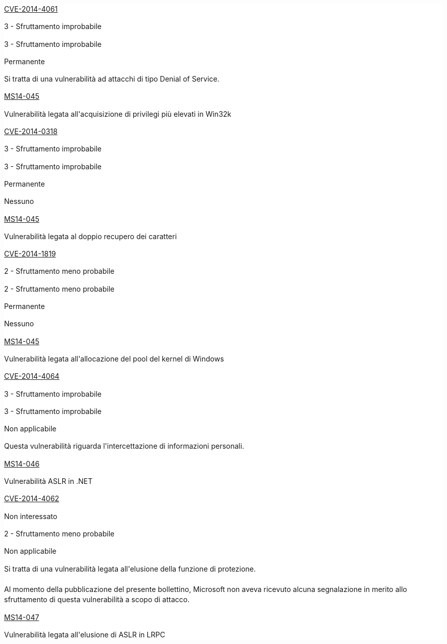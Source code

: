 <td style="border:1px solid black;"><p><a href="http://www.cve.mitre.org/cgi-bin/cvename.cgi?name=cve-2014-4061">CVE-2014-4061</a></p></td>
<td style="border:1px solid black;"><p>3 - Sfruttamento improbabile</p></td>
<td style="border:1px solid black;"><p>3 - Sfruttamento improbabile</p></td>
<td style="border:1px solid black;"><p>Permanente</p></td>
<td style="border:1px solid black;"><p>Si tratta di una vulnerabilità ad attacchi di tipo Denial of Service.</p></td>
</tr>
<tr class="even">
<td style="border:1px solid black;"><p><a href="http://go.microsoft.com/fwlink/?linkid=507035">MS14-045</a></p></td>
<td style="border:1px solid black;"><p>Vulnerabilità legata all'acquisizione di privilegi più elevati in Win32k</p></td>
<td style="border:1px solid black;"><p><a href="http://www.cve.mitre.org/cgi-bin/cvename.cgi?name=cve-2014-0318">CVE-2014-0318</a></p></td>
<td style="border:1px solid black;"><p>3 - Sfruttamento improbabile</p></td>
<td style="border:1px solid black;"><p>3 - Sfruttamento improbabile</p></td>
<td style="border:1px solid black;"><p>Permanente</p></td>
<td style="border:1px solid black;"><p>Nessuno</p></td>
</tr>
<tr class="odd">
<td style="border:1px solid black;"><p><a href="http://go.microsoft.com/fwlink/?linkid=507035">MS14-045</a></p></td>
<td style="border:1px solid black;"><p>Vulnerabilità legata al doppio recupero dei caratteri</p></td>
<td style="border:1px solid black;"><p><a href="http://www.cve.mitre.org/cgi-bin/cvename.cgi?name=cve-2014-1819">CVE-2014-1819</a></p></td>
<td style="border:1px solid black;"><p>2 - Sfruttamento meno probabile</p></td>
<td style="border:1px solid black;"><p>2 - Sfruttamento meno probabile</p></td>
<td style="border:1px solid black;"><p>Permanente</p></td>
<td style="border:1px solid black;"><p>Nessuno</p></td>
</tr>
<tr class="even">
<td style="border:1px solid black;"><p><a href="http://go.microsoft.com/fwlink/?linkid=507035">MS14-045</a></p></td>
<td style="border:1px solid black;"><p>Vulnerabilità legata all'allocazione del pool del kernel di Windows</p></td>
<td style="border:1px solid black;"><p><a href="http://www.cve.mitre.org/cgi-bin/cvename.cgi?name=cve-2014-4064">CVE-2014-4064</a></p></td>
<td style="border:1px solid black;"><p>3 - Sfruttamento improbabile</p></td>
<td style="border:1px solid black;"><p>3 - Sfruttamento improbabile</p></td>
<td style="border:1px solid black;"><p>Non applicabile</p></td>
<td style="border:1px solid black;"><p>Questa vulnerabilità riguarda l'intercettazione di informazioni personali.</p></td>
</tr>
<tr class="odd">
<td style="border:1px solid black;"><p><a href="http://go.microsoft.com/fwlink/?linkid=507038">MS14-046</a></p></td>
<td style="border:1px solid black;"><p>Vulnerabilità ASLR in .NET</p></td>
<td style="border:1px solid black;"><p><a href="http://www.cve.mitre.org/cgi-bin/cvename.cgi?name=cve-2014-4062">CVE-2014-4062</a></p></td>
<td style="border:1px solid black;"><p>Non interessato</p></td>
<td style="border:1px solid black;"><p>2 - Sfruttamento meno probabile</p></td>
<td style="border:1px solid black;"><p>Non applicabile</p></td>
<td style="border:1px solid black;"><p>Si tratta di una vulnerabilità legata all'elusione della funzione di protezione.<br />
<br />
Al momento della pubblicazione del presente bollettino, Microsoft non aveva ricevuto alcuna segnalazione in merito allo sfruttamento di questa vulnerabilità a scopo di attacco.</p></td>
</tr>
<tr class="even">
<td style="border:1px solid black;"><p><a href="http://go.microsoft.com/fwlink/?linkid=507336">MS14-047</a></p></td>
<td style="border:1px solid black;"><p>Vulnerabilità legata all'elusione di ASLR in LRPC</p></td>